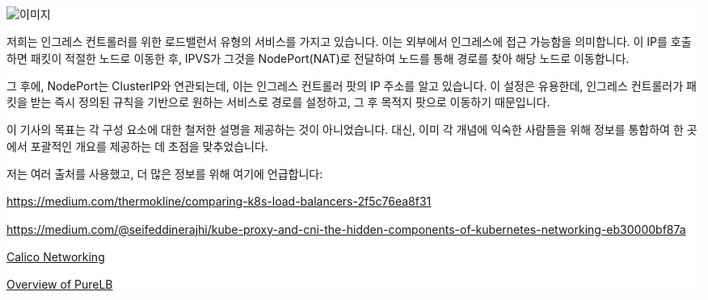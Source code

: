 ![이미지](/assets/img/2024-06-22-DecipheringtheKubernetesNetworkingMazeNavigatingLoad-BalanceBGPIPVSandBeyond_8.png)

저희는 인그레스 컨트롤러를 위한 로드밸런서 유형의 서비스를 가지고 있습니다. 이는 외부에서 인그레스에 접근 가능함을 의미합니다. 이 IP를 호출하면 패킷이 적절한 노드로 이동한 후, IPVS가 그것을 NodePort(NAT)로 전달하여 노드를 통해 경로를 찾아 해당 노드로 이동합니다.

그 후에, NodePort는 ClusterIP와 연관되는데, 이는 인그레스 컨트롤러 팟의 IP 주소를 알고 있습니다. 이 설정은 유용한데, 인그레스 컨트롤러가 패킷을 받는 즉시 정의된 규칙을 기반으로 원하는 서비스로 경로를 설정하고, 그 후 목적지 팟으로 이동하기 때문입니다.

<div class="content-ad"></div>

이 기사의 목표는 각 구성 요소에 대한 철저한 설명을 제공하는 것이 아니었습니다. 대신, 이미 각 개념에 익숙한 사람들을 위해 정보를 통합하여 한 곳에서 포괄적인 개요를 제공하는 데 초점을 맞추었습니다.

저는 여러 출처를 사용했고, 더 많은 정보를 위해 여기에 언급합니다:

https://medium.com/thermokline/comparing-k8s-load-balancers-2f5c76ea8f31

https://medium.com/@seifeddinerajhi/kube-proxy-and-cni-the-hidden-components-of-kubernetes-networking-eb30000bf87a

<div class="content-ad"></div>

[Calico Networking](https://docs.tigera.io/calico/latest/networking/)

[Overview of PureLB](https://purelb.gitlab.io/docs/how_it_works/overview/)
